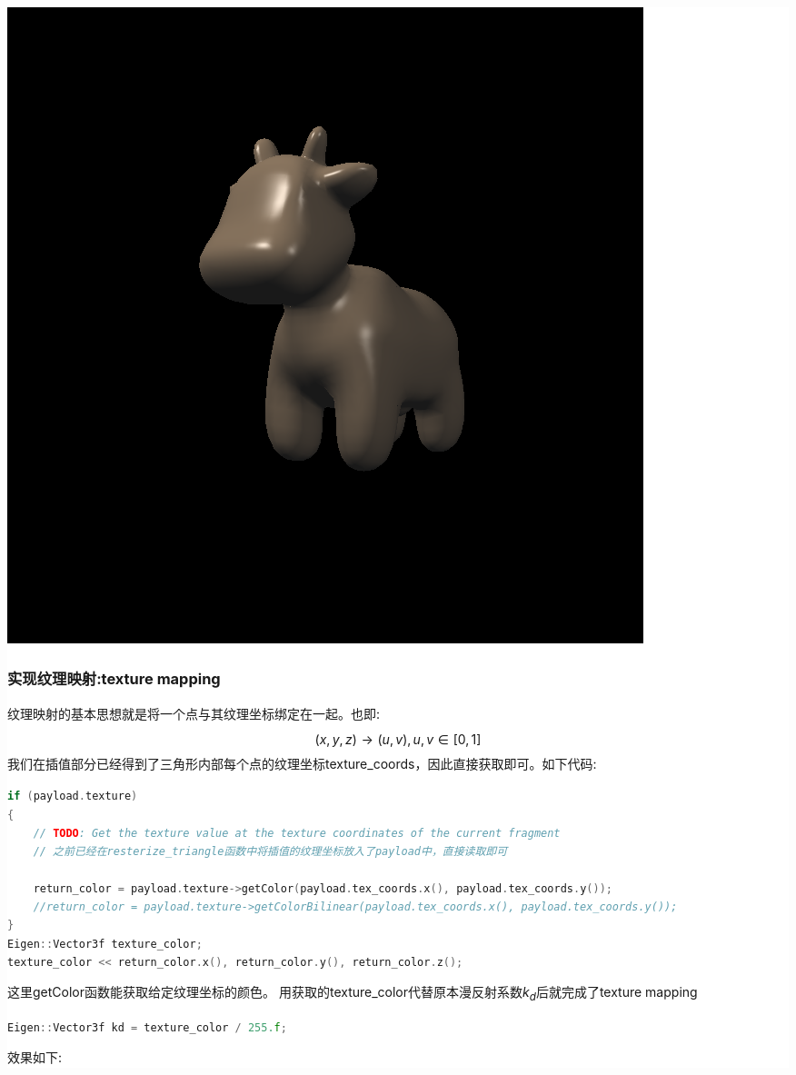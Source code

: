 ![](phong.png "Blinn-Phong")
### 实现纹理映射:texture mapping
纹理映射的基本思想就是将一个点与其纹理坐标绑定在一起。也即:
$$
(x,y,z)\rightarrow(u,v),u,v\in[0,1]
$$
我们在插值部分已经得到了三角形内部每个点的纹理坐标texture_coords，因此直接获取即可。如下代码:
```cpp
if (payload.texture)
{
	// TODO: Get the texture value at the texture coordinates of the current fragment
	// 之前已经在resterize_triangle函数中将插值的纹理坐标放入了payload中，直接读取即可
		
	return_color = payload.texture->getColor(payload.tex_coords.x(), payload.tex_coords.y());
	//return_color = payload.texture->getColorBilinear(payload.tex_coords.x(), payload.tex_coords.y());
}
Eigen::Vector3f texture_color;
texture_color << return_color.x(), return_color.y(), return_color.z();
```
这里getColor函数能获取给定纹理坐标的颜色。
用获取的texture_color代替原本漫反射系数$k_d$后就完成了texture mapping
```cpp
Eigen::Vector3f kd = texture_color / 255.f;
```
效果如下: